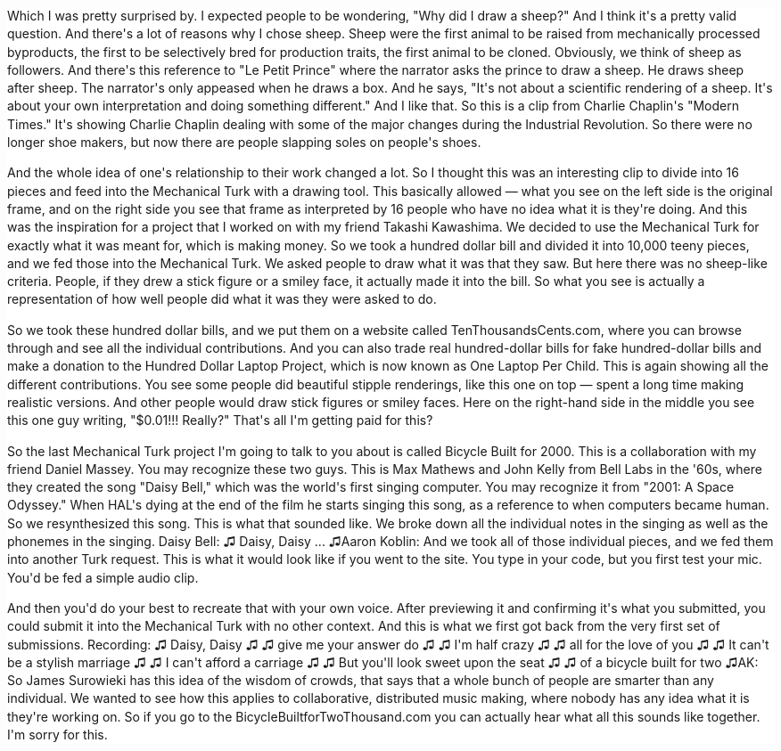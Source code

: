 Which I was pretty surprised by. I expected people to be wondering, "Why did I draw a
sheep?" And I think it's a pretty valid question. And there's a lot of reasons why I chose
sheep. Sheep were the first animal to be raised from mechanically processed byproducts,
the first to be selectively bred for production traits, the first animal to be cloned.
Obviously, we think of sheep as followers. And there's this reference to "Le Petit Prince"
where the narrator asks the prince to draw a sheep. He draws sheep after sheep. The
narrator's only appeased when he draws a box. And he says, "It's not about a scientific
rendering of a sheep. It's about your own interpretation and doing something different."
And I like that. So this is a clip from Charlie Chaplin's "Modern Times." It's showing
Charlie Chaplin dealing with some of the major changes during the Industrial Revolution.
So there were no longer shoe makers, but now there are people slapping soles on people's
shoes.

And the whole idea of one's relationship to their work changed a lot. So I thought this
was an interesting clip to divide into 16 pieces and feed into the Mechanical Turk with a
drawing tool. This basically allowed — what you see on the left side is the original
frame, and on the right side you see that frame as interpreted by 16 people who have no
idea what it is they're doing. And this was the inspiration for a project that I worked on
with my friend Takashi Kawashima. We decided to use the Mechanical Turk for exactly what
it was meant for, which is making money. So we took a hundred dollar bill and divided it
into 10,000 teeny pieces, and we fed those into the Mechanical Turk. We asked people to
draw what it was that they saw. But here there was no sheep-like criteria. People, if they
drew a stick figure or a smiley face, it actually made it into the bill. So what you see
is actually a representation of how well people did what it was they were asked to
do.

So we took these hundred dollar bills, and we put them on a website called
TenThousandsCents.com, where you can browse through and see all the individual
contributions. And you can also trade real hundred-dollar bills for fake hundred-dollar
bills and make a donation to the Hundred Dollar Laptop Project, which is now known as One
Laptop Per Child. This is again showing all the different contributions. You see some
people did beautiful stipple renderings, like this one on top — spent a long time making
realistic versions. And other people would draw stick figures or smiley faces. Here on the
right-hand side in the middle you see this one guy writing, "$0.01!!! Really?" That's all
I'm getting paid for this?

So the last Mechanical Turk project I'm going to talk to you about is called Bicycle Built
for 2000. This is a collaboration with my friend Daniel Massey. You may recognize these
two guys. This is Max Mathews and John Kelly from Bell Labs in the '60s, where they
created the song "Daisy Bell," which was the world's first singing computer. You may
recognize it from "2001: A Space Odyssey." When HAL's dying at the end of the film he
starts singing this song, as a reference to when computers became human. So we
resynthesized this song. This is what that sounded like. We broke down all the individual
notes in the singing as well as the phonemes in the singing. Daisy Bell: ♫ Daisy, Daisy ...
♫Aaron Koblin: And we took all of those individual pieces, and we fed them into another
Turk request. This is what it would look like if you went to the site. You type in your
code, but you first test your mic. You'd be fed a simple audio clip.

And then you'd do your best to recreate that with your own voice. After previewing it and
confirming it's what you submitted, you could submit it into the Mechanical Turk with no
other context. And this is what we first got back from the very first set of
submissions. Recording: ♫ Daisy, Daisy ♫ ♫ give me your answer do ♫ ♫ I'm half crazy ♫ ♫
all for the love of you ♫ ♫ It can't be a stylish marriage ♫ ♫ I can't afford a carriage ♫
♫ But you'll look sweet upon the seat ♫ ♫ of a bicycle built for two ♫AK: So James
Surowieki has this idea of the wisdom of crowds, that says that a whole bunch of people
are smarter than any individual. We wanted to see how this applies to collaborative,
distributed music making, where nobody has any idea what it is they're working on. So if
you go to the BicycleBuiltforTwoThousand.com you can actually hear what all this sounds
like together. I'm sorry for this.
